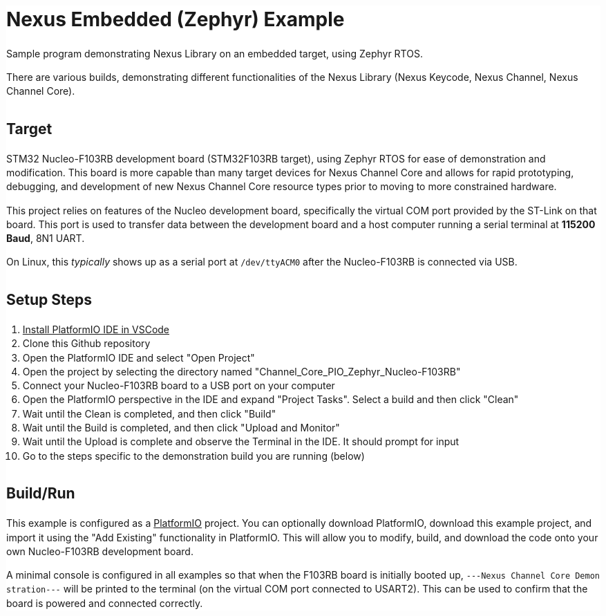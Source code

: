 # Nexus Embedded (Zephyr) Example

Sample program demonstrating Nexus Library on an
embedded target, using Zephyr RTOS.

There are various builds, demonstrating different functionalities of the
Nexus Library (Nexus Keycode, Nexus Channel, Nexus Channel Core).

## Target

STM32 Nucleo-F103RB development board (STM32F103RB target), using Zephyr RTOS
for ease of demonstration and modification. This board is more capable than
many target devices for Nexus Channel Core and allows for rapid prototyping,
debugging, and development of new Nexus Channel Core resource types prior to
moving to more constrained hardware.

This project relies on features of the Nucleo development board,
specifically the virtual COM port provided by the ST-Link on that board.
This port is used to transfer data between the development board and a
host computer running a serial terminal at **115200 Baud**, 8N1 UART.

On Linux, this *typically* shows up as a serial port at `/dev/ttyACM0` after
the Nucleo-F103RB is connected via USB.

## Setup Steps

1. [Install PlatformIO IDE in VSCode](https://platformio.org/install/ide?install=vscode)
2. Clone this Github repository
3. Open the PlatformIO IDE and select "Open Project"
4. Open the project by selecting the directory named "Channel_Core_PIO_Zephyr_Nucleo-F103RB"
5. Connect your Nucleo-F103RB board to a USB port on your computer
6. Open the PlatformIO perspective in the IDE and expand "Project Tasks". Select a build and then click "Clean"
7. Wait until the Clean is completed, and then click "Build"
8. Wait until the Build is completed, and then click "Upload and Monitor"
9. Wait until the Upload is complete and observe the Terminal in the IDE. It should prompt for input
10. Go to the steps specific to the demonstration build you are running (below)

## Build/Run

This example is configured as a [PlatformIO](https://platformio.org/install) project.
You can optionally download PlatformIO, download this example project, and
import it using the "Add Existing" functionality in PlatformIO. This will
allow you to modify, build, and download the code onto your own
Nucleo-F103RB development board.

A minimal console is configured in all examples so that when the F103RB board
is initially booted up, `---Nexus Channel Core Demonstration---` will be
printed to the terminal (on the virtual COM port connected to USART2).
This can be used to confirm that the board is powered and connected correctly.
